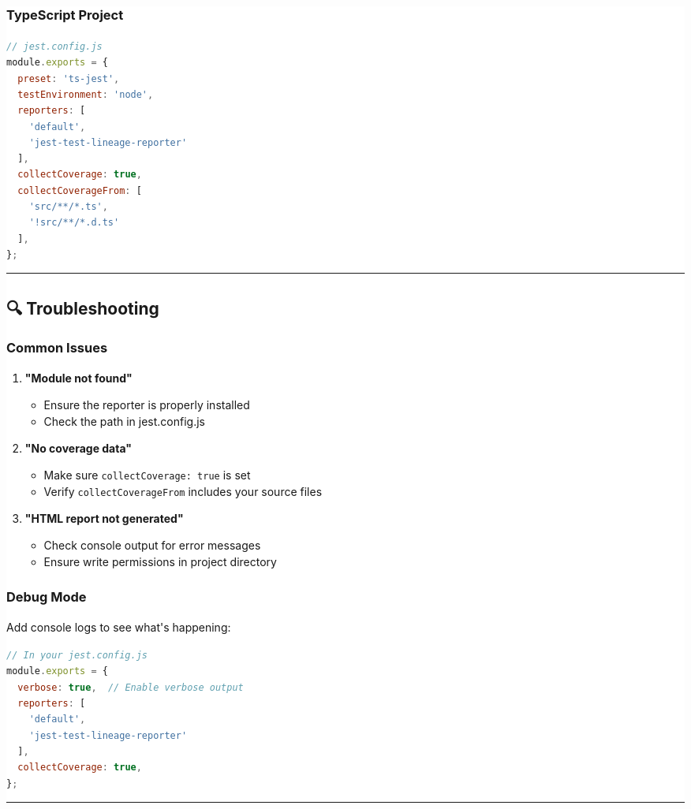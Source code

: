 ### **TypeScript Project**
```javascript
// jest.config.js
module.exports = {
  preset: 'ts-jest',
  testEnvironment: 'node',
  reporters: [
    'default',
    'jest-test-lineage-reporter'
  ],
  collectCoverage: true,
  collectCoverageFrom: [
    'src/**/*.ts',
    '!src/**/*.d.ts'
  ],
};
```

---

## 🔍 **Troubleshooting**

### **Common Issues**

1. **"Module not found"**
   - Ensure the reporter is properly installed
   - Check the path in jest.config.js

2. **"No coverage data"**
   - Make sure `collectCoverage: true` is set
   - Verify `collectCoverageFrom` includes your source files

3. **"HTML report not generated"**
   - Check console output for error messages
   - Ensure write permissions in project directory

### **Debug Mode**
Add console logs to see what's happening:
```javascript
// In your jest.config.js
module.exports = {
  verbose: true,  // Enable verbose output
  reporters: [
    'default',
    'jest-test-lineage-reporter'
  ],
  collectCoverage: true,
};
```

---
